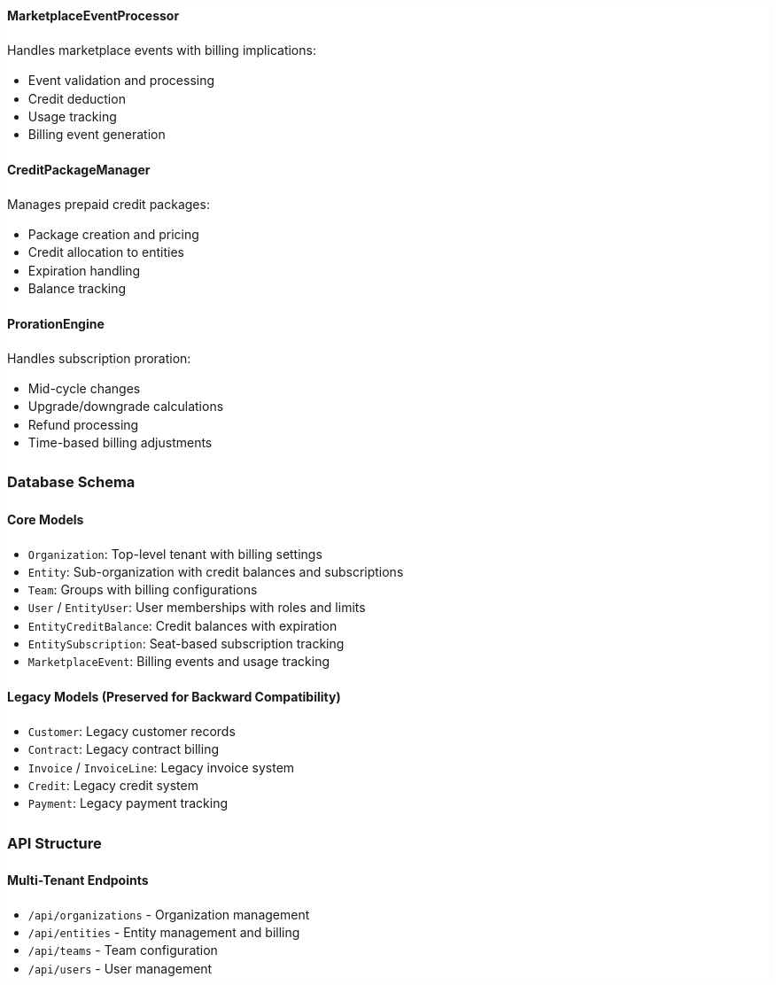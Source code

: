#### MarketplaceEventProcessor

Handles marketplace events with billing implications:

- Event validation and processing
- Credit deduction
- Usage tracking
- Billing event generation

#### CreditPackageManager

Manages prepaid credit packages:

- Package creation and pricing
- Credit allocation to entities
- Expiration handling
- Balance tracking

#### ProrationEngine

Handles subscription proration:

- Mid-cycle changes
- Upgrade/downgrade calculations
- Refund processing
- Time-based billing adjustments

### Database Schema

#### Core Models

- `Organization`: Top-level tenant with billing settings
- `Entity`: Sub-organization with credit balances and subscriptions
- `Team`: Groups with billing configurations
- `User` / `EntityUser`: User memberships with roles and limits
- `EntityCreditBalance`: Credit balances with expiration
- `EntitySubscription`: Seat-based subscription tracking
- `MarketplaceEvent`: Billing events and usage tracking

#### Legacy Models (Preserved for Backward Compatibility)

- `Customer`: Legacy customer records
- `Contract`: Legacy contract billing
- `Invoice` / `InvoiceLine`: Legacy invoice system
- `Credit`: Legacy credit system
- `Payment`: Legacy payment tracking

### API Structure

#### Multi-Tenant Endpoints

- `/api/organizations` - Organization management
- `/api/entities` - Entity management and billing
- `/api/teams` - Team configuration
- `/api/users` - User management
